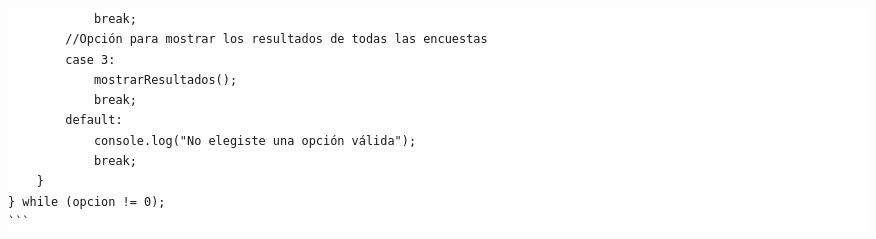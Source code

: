                 break;
            //Opción para mostrar los resultados de todas las encuestas
            case 3:
                mostrarResultados();
                break;
            default:
                console.log("No elegiste una opción válida");
                break;
        }
    } while (opcion != 0);
    ```
